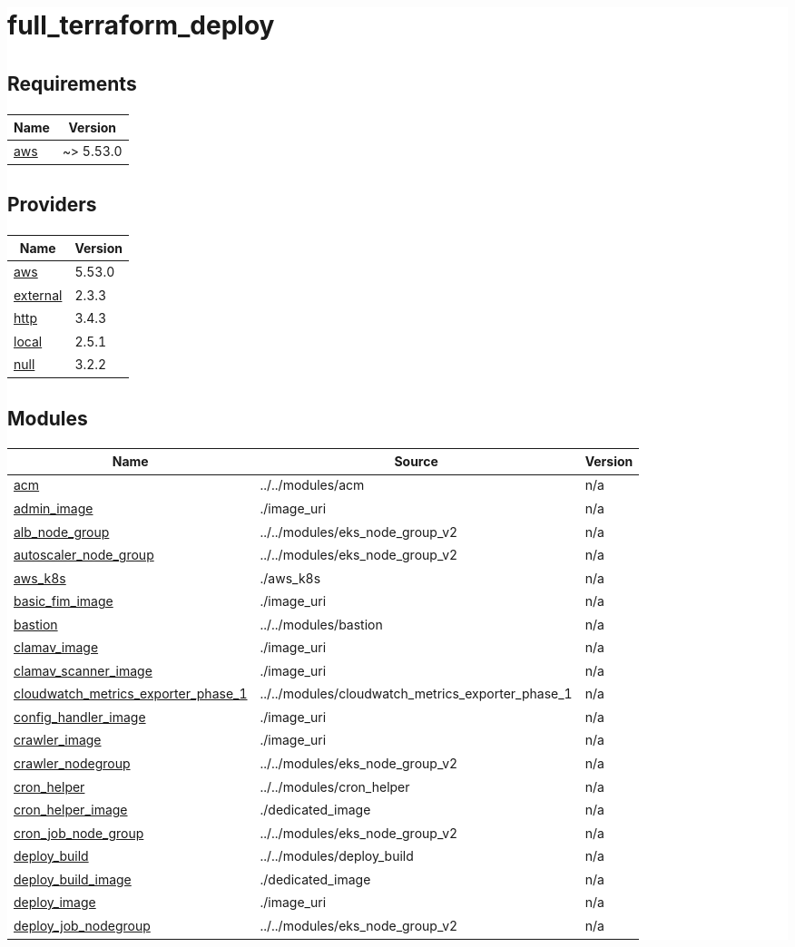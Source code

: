 # full_terraform_deploy


## Requirements

| Name | Version |
|------|---------|
| <a name="requirement_aws"></a> [aws](#requirement\_aws) | ~> 5.53.0 |

## Providers

| Name | Version |
|------|---------|
| <a name="provider_aws"></a> [aws](#provider\_aws) | 5.53.0 |
| <a name="provider_external"></a> [external](#provider\_external) | 2.3.3 |
| <a name="provider_http"></a> [http](#provider\_http) | 3.4.3 |
| <a name="provider_local"></a> [local](#provider\_local) | 2.5.1 |
| <a name="provider_null"></a> [null](#provider\_null) | 3.2.2 |

## Modules

| Name | Source | Version |
|------|--------|---------|
| <a name="module_acm"></a> [acm](#module\_acm) | ../../modules/acm | n/a |
| <a name="module_admin_image"></a> [admin\_image](#module\_admin\_image) | ./image_uri | n/a |
| <a name="module_alb_node_group"></a> [alb\_node\_group](#module\_alb\_node\_group) | ../../modules/eks_node_group_v2 | n/a |
| <a name="module_autoscaler_node_group"></a> [autoscaler\_node\_group](#module\_autoscaler\_node\_group) | ../../modules/eks_node_group_v2 | n/a |
| <a name="module_aws_k8s"></a> [aws\_k8s](#module\_aws\_k8s) | ./aws_k8s | n/a |
| <a name="module_basic_fim_image"></a> [basic\_fim\_image](#module\_basic\_fim\_image) | ./image_uri | n/a |
| <a name="module_bastion"></a> [bastion](#module\_bastion) | ../../modules/bastion | n/a |
| <a name="module_clamav_image"></a> [clamav\_image](#module\_clamav\_image) | ./image_uri | n/a |
| <a name="module_clamav_scanner_image"></a> [clamav\_scanner\_image](#module\_clamav\_scanner\_image) | ./image_uri | n/a |
| <a name="module_cloudwatch_metrics_exporter_phase_1"></a> [cloudwatch\_metrics\_exporter\_phase\_1](#module\_cloudwatch\_metrics\_exporter\_phase\_1) | ../../modules/cloudwatch_metrics_exporter_phase_1 | n/a |
| <a name="module_config_handler_image"></a> [config\_handler\_image](#module\_config\_handler\_image) | ./image_uri | n/a |
| <a name="module_crawler_image"></a> [crawler\_image](#module\_crawler\_image) | ./image_uri | n/a |
| <a name="module_crawler_nodegroup"></a> [crawler\_nodegroup](#module\_crawler\_nodegroup) | ../../modules/eks_node_group_v2 | n/a |
| <a name="module_cron_helper"></a> [cron\_helper](#module\_cron\_helper) | ../../modules/cron_helper | n/a |
| <a name="module_cron_helper_image"></a> [cron\_helper\_image](#module\_cron\_helper\_image) | ./dedicated_image | n/a |
| <a name="module_cron_job_node_group"></a> [cron\_job\_node\_group](#module\_cron\_job\_node\_group) | ../../modules/eks_node_group_v2 | n/a |
| <a name="module_deploy_build"></a> [deploy\_build](#module\_deploy\_build) | ../../modules/deploy_build | n/a |
| <a name="module_deploy_build_image"></a> [deploy\_build\_image](#module\_deploy\_build\_image) | ./dedicated_image | n/a |
| <a name="module_deploy_image"></a> [deploy\_image](#module\_deploy\_image) | ./image_uri | n/a |
| <a name="module_deploy_job_nodegroup"></a> [deploy\_job\_nodegroup](#module\_deploy\_job\_nodegroup) | ../../modules/eks_node_group_v2 | n/a |
